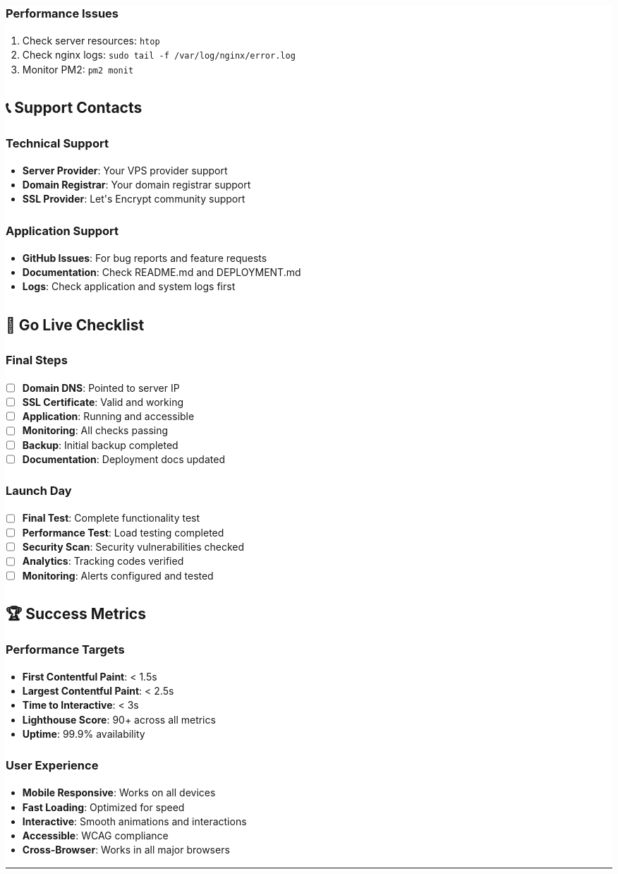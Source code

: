 ### Performance Issues
1. Check server resources: `htop`
2. Check nginx logs: `sudo tail -f /var/log/nginx/error.log`
3. Monitor PM2: `pm2 monit`

## 📞 Support Contacts

### Technical Support
- **Server Provider**: Your VPS provider support
- **Domain Registrar**: Your domain registrar support
- **SSL Provider**: Let's Encrypt community support

### Application Support
- **GitHub Issues**: For bug reports and feature requests
- **Documentation**: Check README.md and DEPLOYMENT.md
- **Logs**: Check application and system logs first

## 🎉 Go Live Checklist

### Final Steps
- [ ] **Domain DNS**: Pointed to server IP
- [ ] **SSL Certificate**: Valid and working
- [ ] **Application**: Running and accessible
- [ ] **Monitoring**: All checks passing
- [ ] **Backup**: Initial backup completed
- [ ] **Documentation**: Deployment docs updated

### Launch Day
- [ ] **Final Test**: Complete functionality test
- [ ] **Performance Test**: Load testing completed
- [ ] **Security Scan**: Security vulnerabilities checked
- [ ] **Analytics**: Tracking codes verified
- [ ] **Monitoring**: Alerts configured and tested

## 🏆 Success Metrics

### Performance Targets
- **First Contentful Paint**: < 1.5s
- **Largest Contentful Paint**: < 2.5s
- **Time to Interactive**: < 3s
- **Lighthouse Score**: 90+ across all metrics
- **Uptime**: 99.9% availability

### User Experience
- **Mobile Responsive**: Works on all devices
- **Fast Loading**: Optimized for speed
- **Interactive**: Smooth animations and interactions
- **Accessible**: WCAG compliance
- **Cross-Browser**: Works in all major browsers

---